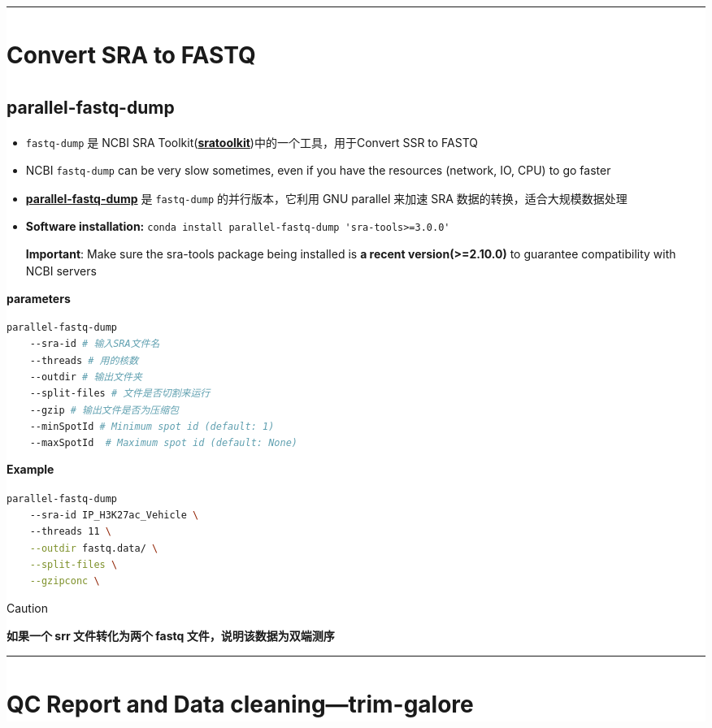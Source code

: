 ***

# Convert SRA to FASTQ

## parallel-fastq-dump

* `fastq-dump` 是 NCBI SRA Toolkit([**sratoolkit**](https://github.com/ncbi/sra-tools))中的一个工具，用于Convert SSR to FASTQ

* NCBI `fastq-dump` can be very slow sometimes, even if you have the resources (network, IO, CPU) to go faster

* [**parallel-fastq-dump**](https://github.com/rvalieris/parallel-fastq-dump) 是 `fastq-dump` 的并行版本，它利用 GNU parallel 来加速 SRA 数据的转换，适合大规模数据处理

* **Software installation:** `conda install parallel-fastq-dump 'sra-tools>=3.0.0'`

  **Important**: Make sure the sra-tools package being installed is **a recent version(>=2.10.0)** to guarantee compatibility with NCBI servers



**parameters**

```bash
parallel-fastq-dump 
    --sra-id # 输入SRA文件名
    --threads # 用的核数
    --outdir # 输出文件夹
    --split-files # 文件是否切割来运行
    --gzip # 输出文件是否为压缩包
    --minSpotId # Minimum spot id (default: 1)
    --maxSpotId  # Maximum spot id (default: None)
```

**Example**

```bash
parallel-fastq-dump 
    --sra-id IP_H3K27ac_Vehicle \ 
    --threads 11 \
    --outdir fastq.data/ \
    --split-files \
    --gzipconc \
```

> [!CAUTION]
>
> **如果一个 srr 文件转化为两个 fastq 文件，说明该数据为双端测序**



***

# QC Report and Data cleaning—trim-galore

